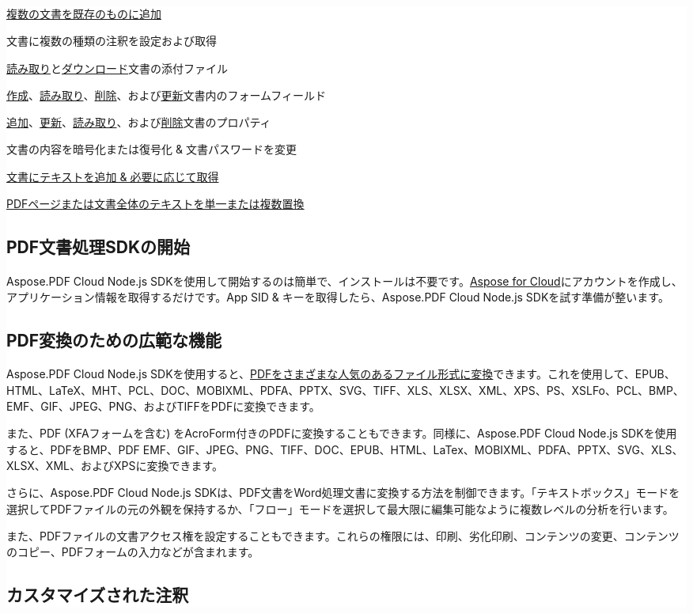 <div class="col-lg-4">
<em class="fa fa-object-group ico-blue fa-2x col-lg-2"></em>
<p class="col-lg-10"><a href="https://products.aspose.cloud/pdf/ja/nodejs/merge/">複数の文書を既存のものに追加</a></p>
</div>
<div class="col-lg-4">
<em class="fa fa-font ico-blue fa-2x col-lg-2"></em>
<p class="col-lg-10">文書に複数の種類の注釈を設定および取得</p>
</div>
<div class="col-lg-4">
<em class="fa fa-tag ico-blue fa-2x col-lg-2"></em>
<p class="col-lg-10"><a href="https://products.aspose.cloud/pdf/ja/nodejs/attachments/add/">読み取り</a>と<a href="https://products.aspose.cloud/pdf/ja/nodejs/attachments/extract/">ダウンロード</a>文書の添付ファイル</p>
</div>
<div class="col-lg-4">
<em class="fa fa-pencil ico-blue fa-2x col-lg-2"></em>
<p class="col-lg-10"><a href="https://products.aspose.cloud/pdf/ja/nodejs/acroforms/add/">作成</a>、<a href="https://products.aspose.cloud/pdf/ja/nodejs/acroforms/get/">読み取り</a>、<a href="https://products.aspose.cloud/pdf/ja/nodejs/acroforms/remove/">削除</a>、および<a href="https://products.aspose.cloud/pdf/ja/nodejs/acroforms/update/">更新</a>文書内のフォームフィールド</p>
</div>
<div class="col-lg-4">
<em class="fa fa-bookmark ico-blue fa-2x col-lg-2"></em>
<p class="col-lg-10"><a href="https://products.aspose.cloud/pdf/ja/nodejs/metadata/add/">追加</a>、<a href="https://products.aspose.cloud/pdf/ja/nodejs/metadata/update/">更新</a>、<a href="https://products.aspose.cloud/pdf/ja/nodejs/metadata/get/">読み取り</a>、および<a href="https://products.aspose.cloud/pdf/ja/nodejs/metadata/remove/">削除</a>文書のプロパティ</p>
</div>
<div class="col-lg-4">
<em class="fa fa-edit ico-blue fa-2x col-lg-2"></em>
<p class="col-lg-10">文書の内容を暗号化または復号化 &amp; 文書パスワードを変更</p>
</div>
<div class="col-lg-4">
<em class="fa fa-th ico-blue fa-2x col-lg-2"></em>
<p class="col-lg-10"><a href="https://products.aspose.cloud/pdf/ja/nodejs/text/add/">文書にテキストを追加 &amp; 必要に応じて取得</a></p>
</div>
<div class="col-lg-4">
<em class="fa fa-sort-numeric-asc ico-blue fa-2x col-lg-2"></em>
<p class="col-lg-10"><a href="https://products.aspose.cloud/pdf/ja/nodejs/text/replace/">PDFページまたは文書全体のテキストを単一または複数置換</a></p>
</div>
<div class="col-lg-12">
<h2 class="h2title">PDF文書処理SDKの開始</h2>
<p>Aspose.PDF Cloud Node.js SDKを使用して開始するのは簡単で、インストールは不要です。<a href="https://dashboard.aspose.cloud/#/apps">Aspose for Cloud</a>にアカウントを作成し、アプリケーション情報を取得するだけです。App SID &amp; キーを取得したら、Aspose.PDF Cloud Node.js SDKを試す準備が整います。</p>
</p>
</div>
<div class="col-lg-12">
<h2 class="h2title">PDF変換のための広範な機能</h2>
<p>Aspose.PDF Cloud Node.js SDKを使用すると、<a href="https://products.aspose.cloud/pdf/ja/nodejs/conversion/pdf-to-jpeg/">PDFをさまざまな人気のあるファイル形式に変換</a>できます。これを使用して、EPUB、HTML、LaTeX、MHT、PCL、DOC、MOBIXML、PDFA、PPTX、SVG、TIFF、XLS、XLSX、XML、XPS、PS、XSLFo、PCL、BMP、EMF、GIF、JPEG、PNG、およびTIFFをPDFに変換できます。</p>
<p>また、PDF (XFAフォームを含む) をAcroForm付きのPDFに変換することもできます。同様に、Aspose.PDF Cloud Node.js SDKを使用すると、PDFをBMP、PDF EMF、GIF、JPEG、PNG、TIFF、DOC、EPUB、HTML、LaTex、MOBIXML、PDFA、PPTX、SVG、XLS、XLSX、XML、およびXPSに変換できます。</p>
<p>さらに、Aspose.PDF Cloud Node.js SDKは、PDF文書をWord処理文書に変換する方法を制御できます。「テキストボックス」モードを選択してPDFファイルの元の外観を保持するか、「フロー」モードを選択して最大限に編集可能なように複数レベルの分析を行います。</p>
<p>また、PDFファイルの文書アクセス権を設定することもできます。これらの権限には、印刷、劣化印刷、コンテンツの変更、コンテンツのコピー、PDFフォームの入力などが含まれます。</p>
</div>
<div class="col-lg-12">
<h2 class="h2title">カスタマイズされた注釈</h2>